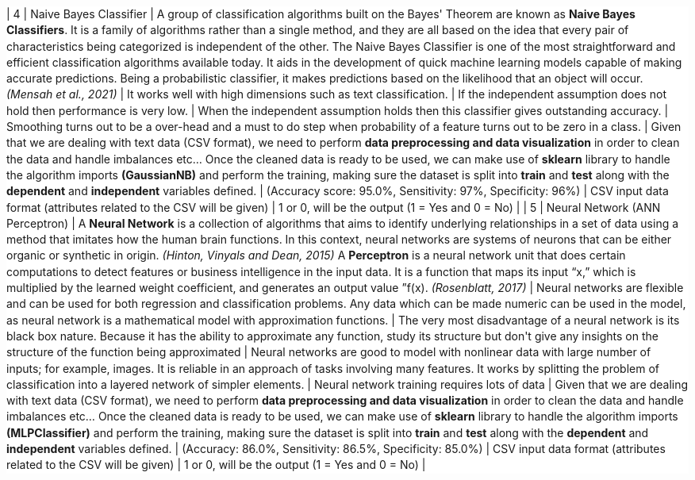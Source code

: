 | 4  | Naive Bayes Classifier                  | A group of classification algorithms built on the Bayes' Theorem are known as **Naive Bayes Classifiers**. It is a family of algorithms rather than a single method, and they are all based on the idea that every pair of characteristics being categorized is independent of the other. The Naive Bayes Classifier is one of the most straightforward and efficient classification algorithms available today. It aids in the development of quick machine learning models capable of making accurate predictions. Being a probabilistic classifier, it makes predictions based on the likelihood that an object will occur.*(Mensah et al., 2021)* | It works well with high dimensions such as text classification.                                                                                                                                                                                                                                                                                                                                                                                                                   | If the independent assumption does not hold then performance is very low.                                                                                                                                                            | When the independent assumption holds then this classifier gives outstanding accuracy.                                                                                                                                                                                  | Smoothing turns out to be a over-head and a must to do step when probability of a feature turns out to be zero in a class.                                                                             | Given that we are dealing with text data (CSV format), we need to perform **data preprocessing and data visualization** in order to clean the data and handle imbalances etc… Once the cleaned data is ready to be used, we can make use of **sklearn** library to handle the algorithm imports **(GaussianNB)** and perform the training, making sure the dataset is split into **train** and **test** along with the **dependent** and **independent** variables defined.                                                                                                                                                                                                        | (Accuracy score: 95.0%, Sensitivity: 97%, Specificity: 96%) | CSV input data format (attributes related to the CSV will be given) | 1 or 0, will be the output (1 = Yes and 0 = No) |
| 5  | Neural Network (ANN Perceptron)         | A **Neural Network** is a collection of algorithms that aims to identify underlying relationships in a set of data using a method that imitates how the human brain functions. In this context, neural networks are systems of neurons that can be either organic or synthetic in origin. *(Hinton, Vinyals and Dean, 2015)* A **Perceptron** is a neural network unit that does certain computations to detect features or business intelligence in the input data. It is a function that maps its input “x,” which is multiplied by the learned weight coefficient, and generates an output value ”f(x). *(Rosenblatt, 2017)*                       | Neural networks are flexible and can be used for both regression and classification problems. Any data which can be made numeric can be used in the model, as neural network is a mathematical model with approximation functions.                                                                                                                                                                                                                                                | The very most disadvantage of a neural network is its black box nature. Because it has the ability to approximate any function, study its structure but don't give any insights on the structure of the function being approximated  | Neural networks are good to model with nonlinear data with large number of inputs; for example, images. It is reliable in an approach of tasks involving many features. It works by splitting the problem of classification into a layered network of simpler elements. | Neural network training requires lots of data                                                                                                                                                          | Given that we are dealing with text data (CSV format), we need to perform **data preprocessing and data visualization** in order to clean the data and handle imbalances etc… Once the cleaned data is ready to be used, we can make use of **sklearn** library to handle the algorithm imports **(MLPClassifier)** and perform the training, making sure the dataset is split into **train** and **test** along with the **dependent** and **independent** variables defined.                                                                                                                                                                                                     | (Accuracy: 86.0%, Sensitivity: 86.5%, Specificity: 85.0%)   | CSV input data format (attributes related to the CSV will be given) | 1 or 0, will be the output (1 = Yes and 0 = No) |